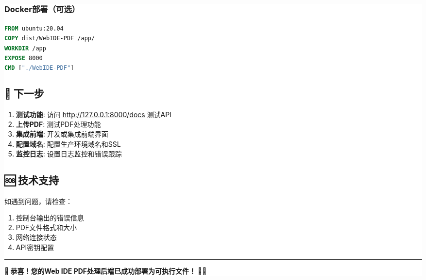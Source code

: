 ### Docker部署（可选）
```dockerfile
FROM ubuntu:20.04
COPY dist/WebIDE-PDF /app/
WORKDIR /app
EXPOSE 8000
CMD ["./WebIDE-PDF"]
```

## 🎯 下一步

1. **测试功能**: 访问 http://127.0.0.1:8000/docs 测试API
2. **上传PDF**: 测试PDF处理功能
3. **集成前端**: 开发或集成前端界面
4. **配置域名**: 配置生产环境域名和SSL
5. **监控日志**: 设置日志监控和错误跟踪

## 🆘 技术支持

如遇到问题，请检查：
1. 控制台输出的错误信息
2. PDF文件格式和大小
3. 网络连接状态
4. API密钥配置

---

**🎉 恭喜！您的Web IDE PDF处理后端已成功部署为可执行文件！** 📄✨ 